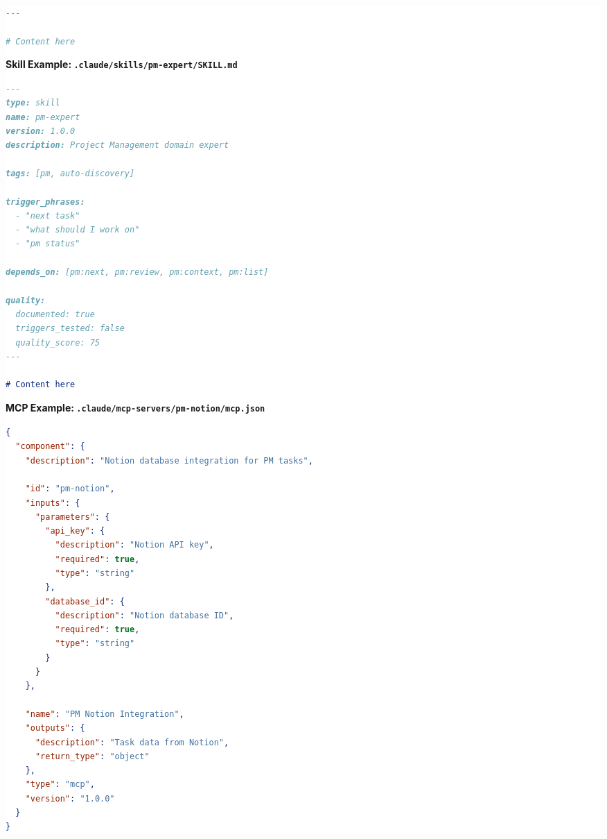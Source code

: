 ```markdown
---

# Content here
```

**Skill Example: `.claude/skills/pm-expert/SKILL.md`**

```markdown
---
type: skill
name: pm-expert
version: 1.0.0
description: Project Management domain expert

tags: [pm, auto-discovery]

trigger_phrases:
  - "next task"
  - "what should I work on"
  - "pm status"

depends_on: [pm:next, pm:review, pm:context, pm:list]

quality:
  documented: true
  triggers_tested: false
  quality_score: 75
---

# Content here
```

**MCP Example: `.claude/mcp-servers/pm-notion/mcp.json`**

```json
{
  "component": {
    "description": "Notion database integration for PM tasks",

    "id": "pm-notion",
    "inputs": {
      "parameters": {
        "api_key": {
          "description": "Notion API key",
          "required": true,
          "type": "string"
        },
        "database_id": {
          "description": "Notion database ID",
          "required": true,
          "type": "string"
        }
      }
    },

    "name": "PM Notion Integration",
    "outputs": {
      "description": "Task data from Notion",
      "return_type": "object"
    },
    "type": "mcp",
    "version": "1.0.0"
  }
}
```

